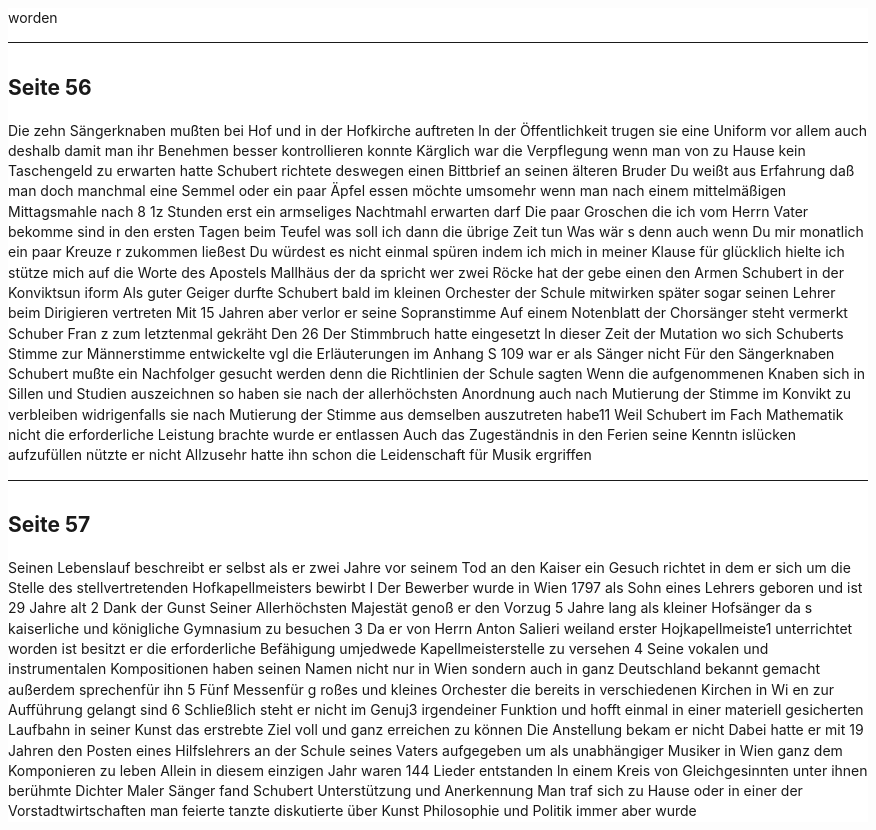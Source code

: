 worden

------------------------------------------------------------------------

## Seite 56

Die zehn Sängerknaben mußten bei Hof und in der Hofkirche auftreten ln
der Öffentlichkeit trugen sie eine Uniform vor allem auch deshalb damit
man ihr Benehmen besser kontrollieren konnte Kärglich war die
Verpflegung wenn man von zu Hause kein Taschengeld zu erwarten hatte
Schubert richtete deswegen einen Bittbrief an seinen älteren Bruder Du
weißt aus Erfahrung daß man doch manchmal eine Semmel oder ein paar
Äpfel essen möchte umsomehr wenn man nach einem mittelmäßigen
Mittagsmahle nach 8 1z Stunden erst ein armseliges Nachtmahl erwarten
darf Die paar Groschen die ich vom Herrn Vater bekomme sind in den
ersten Tagen beim Teufel was soll ich dann die übrige Zeit tun Was wär s
denn auch wenn Du mir monatlich ein paar Kreuze r zukommen ließest Du
würdest es nicht einmal spüren indem ich mich in meiner Klause für
glücklich hielte ich stütze mich auf die Worte des Apostels Mallhäus der
da spricht wer zwei Röcke hat der gebe einen den Armen Schubert in der
Konviktsun iform Als guter Geiger durfte Schubert bald im kleinen
Orchester der Schule mitwirken später sogar seinen Lehrer beim
Dirigieren vertreten Mit 15 Jahren aber verlor er seine Sopranstimme Auf
einem Notenblatt der Chorsänger steht vermerkt Schuber Fran z zum
letztenmal gekräht Den 26 Der Stimmbruch hatte eingesetzt ln dieser Zeit
der Mutation wo sich Schuberts Stimme zur Männerstimme entwickelte vgl
die Erläuterungen im Anhang S 109 war er als Sänger nicht Für den
Sängerknaben Schubert mußte ein Nachfolger gesucht werden denn die
Richtlinien der Schule sagten Wenn die aufgenommenen Knaben sich in
Sillen und Studien auszeichnen so haben sie nach der allerhöchsten
Anordnung auch nach Mutierung der Stimme im Konvikt zu verbleiben
widrigenfalls sie nach Mutierung der Stimme aus demselben auszutreten
habe11 Weil Schubert im Fach Mathematik nicht die erforderliche Leistung
brachte wurde er entlassen Auch das Zugeständnis in den Ferien seine
Kenntn islücken aufzufüllen nützte er nicht Allzusehr hatte ihn schon
die Leidenschaft für Musik ergriffen

------------------------------------------------------------------------

## Seite 57

Seinen Lebenslauf beschreibt er selbst als er zwei Jahre vor seinem Tod
an den Kaiser ein Gesuch richtet in dem er sich um die Stelle des
stellvertretenden Hofkapellmeisters bewirbt I Der Bewerber wurde in Wien
1797 als Sohn eines Lehrers geboren und ist 29 Jahre alt 2 Dank der
Gunst Seiner Allerhöchsten Majestät genoß er den Vorzug 5 Jahre lang als
kleiner Hofsänger da s kaiserliche und königliche Gymnasium zu besuchen
3 Da er von Herrn Anton Salieri weiland erster Hojkapellmeiste1
unterrichtet worden ist besitzt er die erforderliche Befähigung
umjedwede Kapellmeisterstelle zu versehen 4 Seine vokalen und
instrumentalen Kompositionen haben seinen Namen nicht nur in Wien
sondern auch in ganz Deutschland bekannt gemacht außerdem sprechenfür
ihn 5 Fünf Messenfür g roßes und kleines Orchester die bereits in
verschiedenen Kirchen in Wi en zur Aufführung gelangt sind 6 Schließlich
steht er nicht im Genuj3 irgendeiner Funktion und hofft einmal in einer
materiell gesicherten Laufbahn in seiner Kunst das erstrebte Ziel voll
und ganz erreichen zu können Die Anstellung bekam er nicht Dabei hatte
er mit 19 Jahren den Posten eines Hilfslehrers an der Schule seines
Vaters aufgegeben um als unabhängiger Musiker in Wien ganz dem
Komponieren zu leben Allein in diesem einzigen Jahr waren 144 Lieder
entstanden ln einem Kreis von Gleichgesinnten unter ihnen berühmte
Dichter Maler Sänger fand Schubert Unterstützung und Anerkennung Man
traf sich zu Hause oder in einer der Vorstadtwirtschaften man feierte
tanzte diskutierte über Kunst Philosophie und Politik immer aber wurde